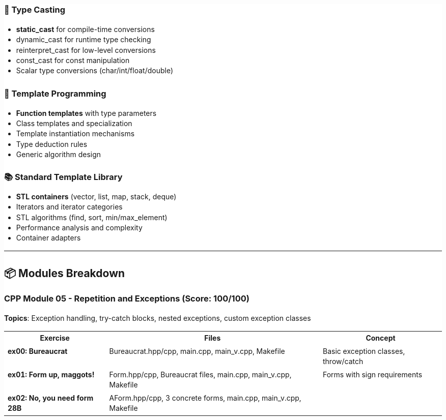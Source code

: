 </td>
<td width="50%" valign="top">

### 🔄 Type Casting
- **static_cast** for compile-time conversions
- dynamic_cast for runtime type checking
- reinterpret_cast for low-level conversions
- const_cast for const manipulation
- Scalar type conversions (char/int/float/double)

</td>
</tr>
<tr>
<td width="50%" valign="top">

### 📐 Template Programming
- **Function templates** with type parameters
- Class templates and specialization
- Template instantiation mechanisms
- Type deduction rules
- Generic algorithm design

</td>
<td width="50%" valign="top">

### 📚 Standard Template Library
- **STL containers** (vector, list, map, stack, deque)
- Iterators and iterator categories
- STL algorithms (find, sort, min/max_element)
- Performance analysis and complexity
- Container adapters

</td>
</tr>
</table>

---

## 📦 Modules Breakdown

### CPP Module 05 - Repetition and Exceptions (Score: 100/100)

**Topics**: Exception handling, try-catch blocks, nested exceptions, custom exception classes

<table>
<tr>
<th>Exercise</th>
<th>Files</th>
<th>Concept</th>
</tr>
<tr>
<td><b>ex00: Bureaucrat</b></td>
<td>Bureaucrat.hpp/cpp, main.cpp, main_v.cpp, Makefile</td>
<td>Basic exception classes, throw/catch</td>
</tr>
<tr>
<td><b>ex01: Form up, maggots!</b></td>
<td>Form.hpp/cpp, Bureaucrat files, main.cpp, main_v.cpp, Makefile</td>
<td>Forms with sign requirements</td>
</tr>
<tr>
<td><b>ex02: No, you need form 28B</b></td>
<td>AForm.hpp/cpp, 3 concrete forms, main.cpp, main_v.cpp, Makefile</td>